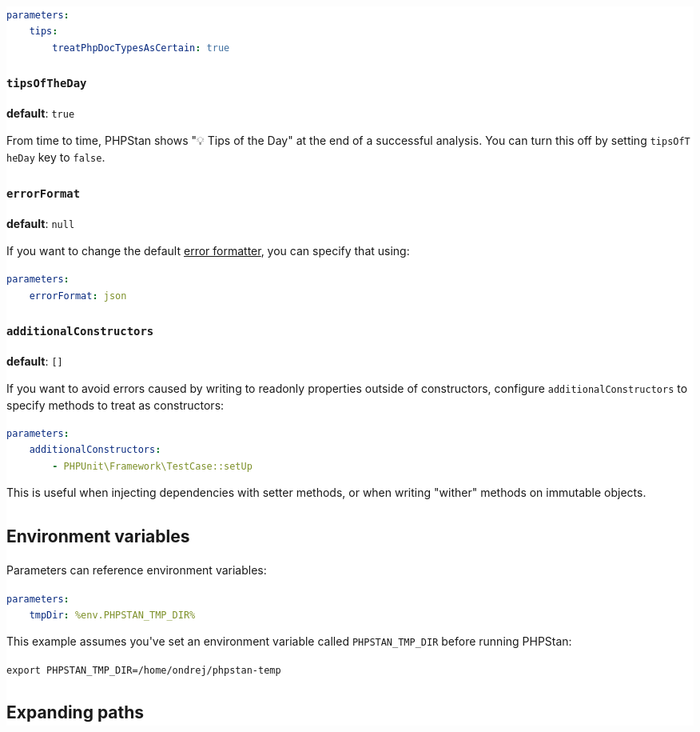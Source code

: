 ```yaml
parameters:
    tips:
        treatPhpDocTypesAsCertain: true
```

### `tipsOfTheDay`

**default**: `true`

From time to time, PHPStan shows "💡 Tips of the Day" at the end of a successful analysis. You can turn this off by setting `tipsOfTheDay` key to `false`.

### `errorFormat`

**default**: `null`

If you want to change the default [error formatter](/user-guide/output-format), you can specify that using:

```yaml
parameters:
    errorFormat: json
```

### `additionalConstructors`

**default**: `[]`

If you want to avoid errors caused by writing to readonly properties outside of constructors, configure `additionalConstructors` to specify methods to treat as constructors:

```yaml
parameters:
	additionalConstructors:
		- PHPUnit\Framework\TestCase::setUp
```

This is useful when injecting dependencies with setter methods, or when writing "wither" methods on immutable objects.

Environment variables
-------------

Parameters can reference environment variables:

```yaml
parameters:
    tmpDir: %env.PHPSTAN_TMP_DIR%
```

This example assumes you've set an environment variable called `PHPSTAN_TMP_DIR` before running PHPStan:

```
export PHPSTAN_TMP_DIR=/home/ondrej/phpstan-temp
```

Expanding paths
-------------
